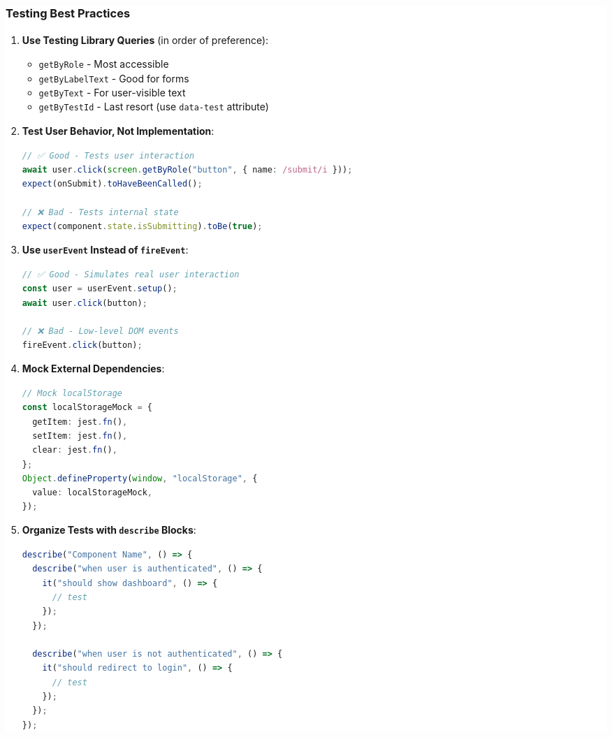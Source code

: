 ### Testing Best Practices

1. **Use Testing Library Queries** (in order of preference):
   - `getByRole` - Most accessible
   - `getByLabelText` - Good for forms
   - `getByText` - For user-visible text
   - `getByTestId` - Last resort (use `data-test` attribute)

2. **Test User Behavior, Not Implementation**:
   ```typescript
   // ✅ Good - Tests user interaction
   await user.click(screen.getByRole("button", { name: /submit/i }));
   expect(onSubmit).toHaveBeenCalled();

   // ❌ Bad - Tests internal state
   expect(component.state.isSubmitting).toBe(true);
   ```

3. **Use `userEvent` Instead of `fireEvent`**:
   ```typescript
   // ✅ Good - Simulates real user interaction
   const user = userEvent.setup();
   await user.click(button);

   // ❌ Bad - Low-level DOM events
   fireEvent.click(button);
   ```

4. **Mock External Dependencies**:
   ```typescript
   // Mock localStorage
   const localStorageMock = {
     getItem: jest.fn(),
     setItem: jest.fn(),
     clear: jest.fn(),
   };
   Object.defineProperty(window, "localStorage", {
     value: localStorageMock,
   });
   ```

5. **Organize Tests with `describe` Blocks**:
   ```typescript
   describe("Component Name", () => {
     describe("when user is authenticated", () => {
       it("should show dashboard", () => {
         // test
       });
     });

     describe("when user is not authenticated", () => {
       it("should redirect to login", () => {
         // test
       });
     });
   });
   ```
